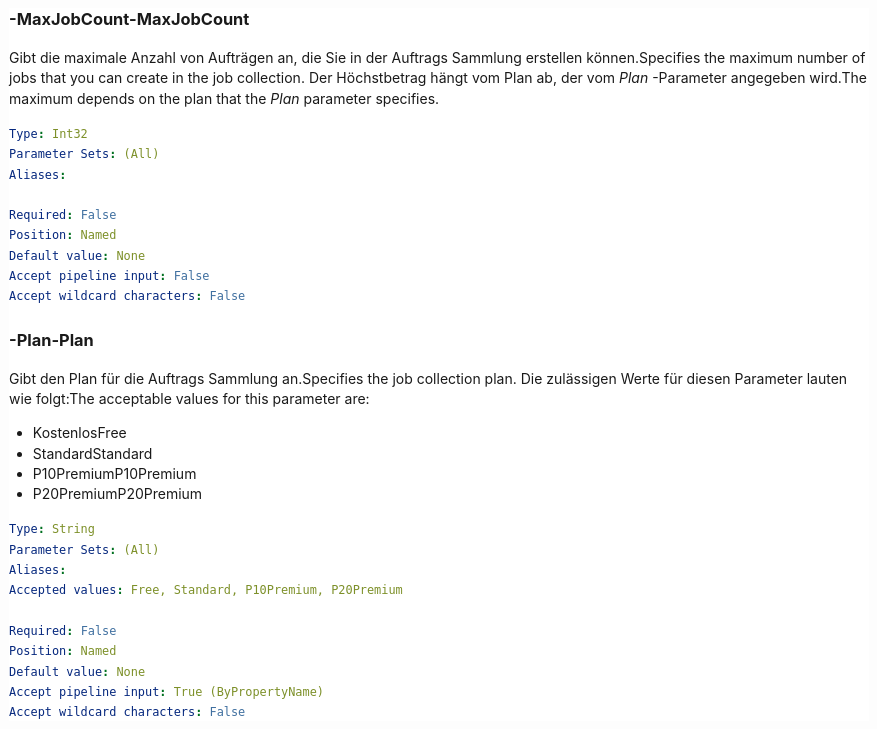 ### <span data-ttu-id="ea140-125">-MaxJobCount</span><span class="sxs-lookup"><span data-stu-id="ea140-125">-MaxJobCount</span></span>
<span data-ttu-id="ea140-126">Gibt die maximale Anzahl von Aufträgen an, die Sie in der Auftrags Sammlung erstellen können.</span><span class="sxs-lookup"><span data-stu-id="ea140-126">Specifies the maximum number of jobs that you can create in the job collection.</span></span>
<span data-ttu-id="ea140-127">Der Höchstbetrag hängt vom Plan ab, der vom *Plan* -Parameter angegeben wird.</span><span class="sxs-lookup"><span data-stu-id="ea140-127">The maximum depends on the plan that the *Plan* parameter specifies.</span></span>

```yaml
Type: Int32
Parameter Sets: (All)
Aliases: 

Required: False
Position: Named
Default value: None
Accept pipeline input: False
Accept wildcard characters: False
```

### <span data-ttu-id="ea140-128">-Plan</span><span class="sxs-lookup"><span data-stu-id="ea140-128">-Plan</span></span>
<span data-ttu-id="ea140-129">Gibt den Plan für die Auftrags Sammlung an.</span><span class="sxs-lookup"><span data-stu-id="ea140-129">Specifies the job collection plan.</span></span>
<span data-ttu-id="ea140-130">Die zulässigen Werte für diesen Parameter lauten wie folgt:</span><span class="sxs-lookup"><span data-stu-id="ea140-130">The acceptable values for this parameter are:</span></span>

- <span data-ttu-id="ea140-131">Kostenlos</span><span class="sxs-lookup"><span data-stu-id="ea140-131">Free</span></span> 
- <span data-ttu-id="ea140-132">Standard</span><span class="sxs-lookup"><span data-stu-id="ea140-132">Standard</span></span> 
- <span data-ttu-id="ea140-133">P10Premium</span><span class="sxs-lookup"><span data-stu-id="ea140-133">P10Premium</span></span> 
- <span data-ttu-id="ea140-134">P20Premium</span><span class="sxs-lookup"><span data-stu-id="ea140-134">P20Premium</span></span>

```yaml
Type: String
Parameter Sets: (All)
Aliases: 
Accepted values: Free, Standard, P10Premium, P20Premium

Required: False
Position: Named
Default value: None
Accept pipeline input: True (ByPropertyName)
Accept wildcard characters: False
```

